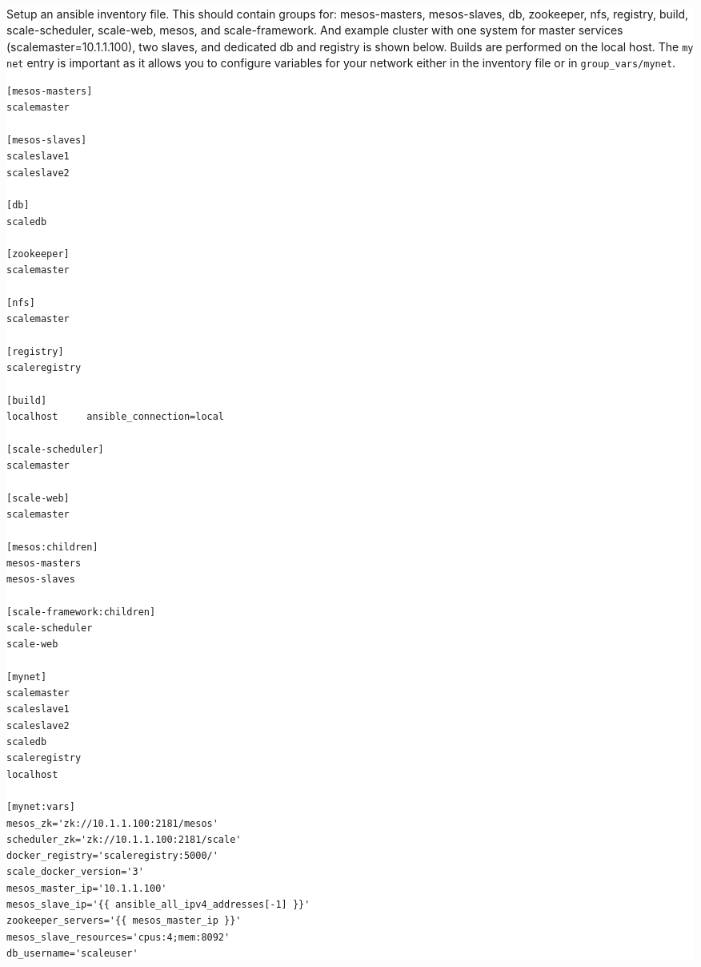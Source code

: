Setup an ansible inventory file. This should contain groups for: mesos-masters, mesos-slaves, db, zookeeper, nfs,
registry, build, scale-scheduler, scale-web, mesos, and scale-framework. And example cluster with one system for
master services (scalemaster=10.1.1.100), two slaves, and dedicated db and registry is shown below. Builds are performed
on the local host. The `mynet` entry is important as it allows you to configure variables for your network either in the
inventory file or in `group_vars/mynet`.
````````
[mesos-masters]
scalemaster

[mesos-slaves]
scaleslave1
scaleslave2

[db]
scaledb

[zookeeper]
scalemaster

[nfs]
scalemaster

[registry]
scaleregistry

[build]
localhost     ansible_connection=local

[scale-scheduler]
scalemaster

[scale-web]
scalemaster

[mesos:children]
mesos-masters
mesos-slaves

[scale-framework:children]
scale-scheduler
scale-web

[mynet]
scalemaster
scaleslave1
scaleslave2
scaledb
scaleregistry
localhost

[mynet:vars]
mesos_zk='zk://10.1.1.100:2181/mesos'
scheduler_zk='zk://10.1.1.100:2181/scale'
docker_registry='scaleregistry:5000/'
scale_docker_version='3'
mesos_master_ip='10.1.1.100'
mesos_slave_ip='{{ ansible_all_ipv4_addresses[-1] }}'
zookeeper_servers='{{ mesos_master_ip }}'
mesos_slave_resources='cpus:4;mem:8092'
db_username='scaleuser'
````````